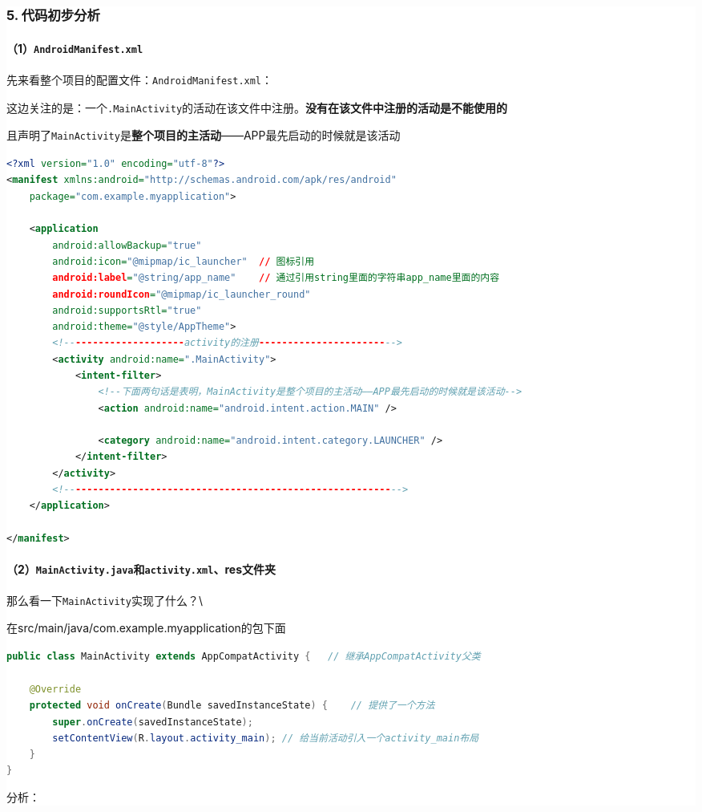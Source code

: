 ### 5. 代码初步分析

#### （1）`AndroidManifest.xml`

先来看整个项目的配置文件：`AndroidManifest.xml`：

这边关注的是：一个`.MainActivity`的活动在该文件中注册。**没有在该文件中注册的活动是不能使用的**

且声明了`MainActivity`是**整个项目的主活动**——APP最先启动的时候就是该活动

```xml
<?xml version="1.0" encoding="utf-8"?>
<manifest xmlns:android="http://schemas.android.com/apk/res/android"
    package="com.example.myapplication">

    <application
        android:allowBackup="true"
        android:icon="@mipmap/ic_launcher"	// 图标引用
        android:label="@string/app_name"	// 通过引用string里面的字符串app_name里面的内容
        android:roundIcon="@mipmap/ic_launcher_round"
        android:supportsRtl="true"
        android:theme="@style/AppTheme">
        <!---------------------activity的注册------------------------>
        <activity android:name=".MainActivity">
            <intent-filter>
                <!--下面两句话是表明，MainActivity是整个项目的主活动——APP最先启动的时候就是该活动-->
                <action android:name="android.intent.action.MAIN" />

                <category android:name="android.intent.category.LAUNCHER" />
            </intent-filter>
        </activity>
        <!----------------------------------------------------------->
    </application>

</manifest>
```

#### （2）`MainActivity.java`和`activity.xml`、res文件夹

那么看一下`MainActivity`实现了什么？\

在src/main/java/com.example.myapplication的包下面

```Java
public class MainActivity extends AppCompatActivity {	// 继承AppCompatActivity父类

    @Override
    protected void onCreate(Bundle savedInstanceState) {	// 提供了一个方法
        super.onCreate(savedInstanceState);
        setContentView(R.layout.activity_main);	// 给当前活动引入一个activity_main布局
    }
}
```

分析：
